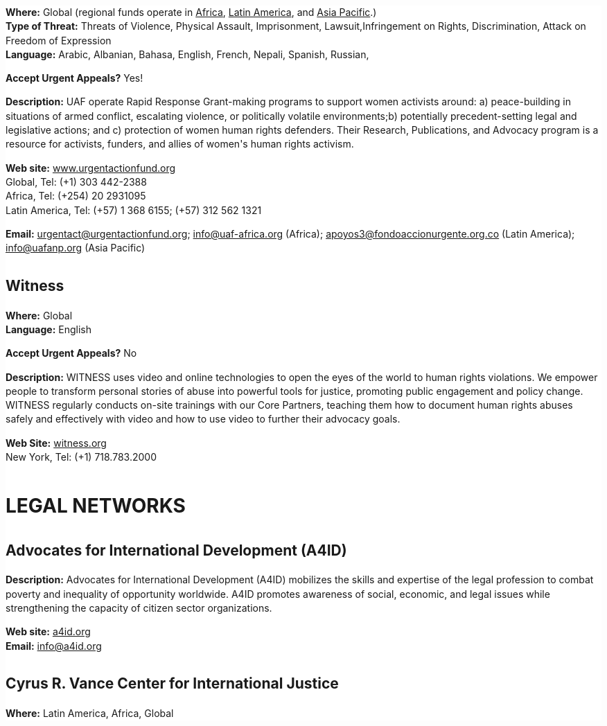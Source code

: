 **Where:** Global (regional funds operate in [Africa](http://www.uaf-africa.org/), [Latin America](http://www.fondoaccionurgente.org.co/), and [Asia Pacific](https://www.uafanp.org/).)  
**Type of Threat:** Threats of Violence, Physical Assault, Imprisonment, Lawsuit,Infringement on Rights, Discrimination, Attack on Freedom of Expression  
**Language:** Arabic, Albanian, Bahasa, English, French, Nepali, Spanish, Russian,  

**Accept Urgent Appeals?** Yes!  

**Description:** UAF operate Rapid Response Grant-making programs to support women activists around: a) peace-building in situations of armed conflict, escalating violence, or politically volatile environments;b) potentially precedent-setting legal and legislative actions; and c) protection of women human rights defenders. Their Research, Publications, and Advocacy program is a resource for activists, funders, and allies of women's human rights activism. 

**Web site:** www.urgentactionfund.org  
Global, Tel: (+1) 303 442-2388  
Africa, Tel: (+254) 20 2931095  
Latin America, Tel: (+57) 1 368 6155; (+57) 312 562 1321  

**Email:** urgentact@urgentactionfund.org; info@uaf-africa.org (Africa); apoyos3@fondoaccionurgente.org.co (Latin America); info@uafanp.org (Asia Pacific)

## Witness

**Where:** Global  
**Language:** English  

**Accept Urgent Appeals?** No  

**Description:** WITNESS uses video and online technologies to open the eyes of the world to human rights violations. We empower people to transform personal stories of abuse into powerful tools for justice, promoting public engagement and policy change. WITNESS regularly conducts on-site trainings with our Core Partners, teaching them how to document human rights abuses safely and effectively with video and how to use video to further their advocacy goals.  

**Web Site:** [witness.org](https://witness.org/)  
New York, Tel: (+1) 718.783.2000

# LEGAL NETWORKS

## Advocates for International Development (A4ID)

**Description:** Advocates for International Development (A4ID) mobilizes the skills and expertise of the legal profession to combat poverty and inequality of opportunity worldwide. A4ID promotes awareness of social, economic, and legal issues while strengthening the capacity of citizen sector organizations.  

**Web site:** [a4id.org](http://www.a4id.org/)  
**Email:** info@a4id.org

## Cyrus R. Vance Center for International Justice
**Where:** Latin America, Africa, Global  
